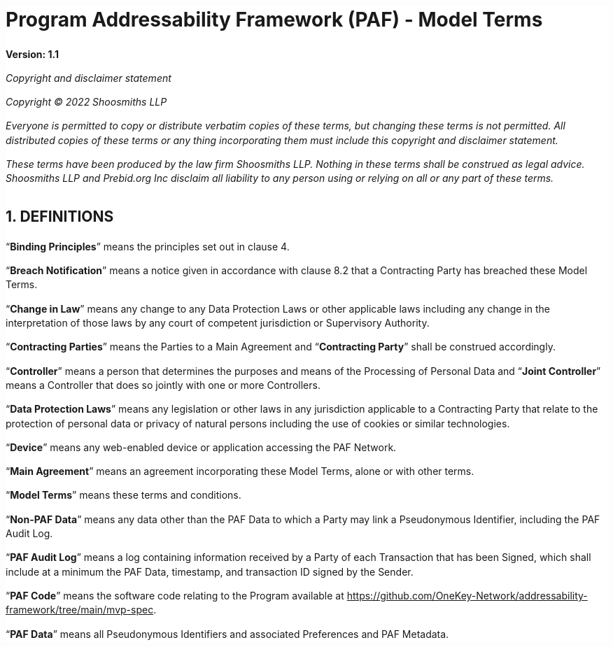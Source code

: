 # **Program Addressability Framework (PAF) - Model Terms**

**Version: 1.1**

_Copyright and disclaimer statement_

_Copyright © 2022 Shoosmiths LLP_

_Everyone is permitted to copy or distribute verbatim copies of these terms, but changing these terms is not permitted. All distributed copies of these terms or any thing incorporating them must include this copyright and disclaimer statement._

_These terms have been produced by the law firm Shoosmiths LLP. Nothing in these terms shall be construed as legal advice. Shoosmiths LLP and Prebid.org Inc disclaim all liability to any person using or relying on all or any part of these terms._

## **1. DEFINITIONS**

“**Binding Principles**” means the principles set out in clause 4.

“**Breach Notification**” means a notice given in accordance with clause 8.2 that a Contracting Party has breached these Model Terms.

“**Change in Law**” means any change to any Data Protection Laws or other applicable laws including any change in the interpretation of those laws by any court of competent jurisdiction or Supervisory Authority.

“**Contracting Parties**” means the Parties to a Main Agreement and “**Contracting Party**” shall be construed accordingly.

“**Controller**” means a person that determines the purposes and means of the Processing of Personal Data and “**Joint Controller**” means a Controller that does so jointly with one or more Controllers.

“**Data Protection Laws**” means any legislation or other laws in any jurisdiction applicable to a Contracting Party that relate to the protection of personal data or privacy of natural persons including
the use of cookies or similar technologies.

“**Device**” means any web-enabled device or application accessing the PAF Network.

“**Main Agreement**” means an agreement incorporating these Model Terms, alone or with other terms.

“**Model Terms**” means these terms and conditions.

“**Non-PAF Data**” means any data other than the PAF Data to which a Party may link a Pseudonymous Identifier, including the PAF Audit Log.

“**PAF Audit Log**” means a log containing information received by a Party of each Transaction that has been Signed, which shall include at a minimum the PAF Data, timestamp, and transaction ID signed by the Sender.

“**PAF Code**” means the software code relating to the Program available at https://github.com/OneKey-Network/addressability-framework/tree/main/mvp-spec.

“**PAF Data**” means all Pseudonymous Identifiers and associated Preferences and PAF Metadata.
